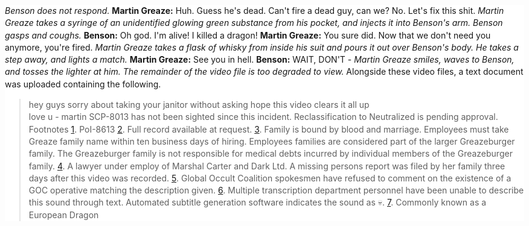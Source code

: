 _Benson does not respond._
**Martin Greaze:** Huh. Guess he's dead. Can't fire a dead guy, can we? No. Let's fix this shit.
_Martin Greaze takes a syringe of an unidentified glowing green substance from his pocket, and injects it into Benson's arm. Benson gasps and coughs._
**Benson:** Oh god. I'm alive! I killed a dragon!
**Martin Greaze:** You sure did. Now that we don't need you anymore, you're fired.
_Martin Greaze takes a flask of whisky from inside his suit and pours it out over Benson's body. He takes a step away, and lights a match._
**Martin Greaze:** See you in hell.
**Benson:** WAIT, DON'T -
_Martin Greaze smiles, waves to Benson, and tosses the lighter at him. The remainder of the video file is too degraded to view._
Alongside these video files, a text document was uploaded containing the following.
> hey guys sorry about taking your janitor without asking hope this video clears it all up  
>  love u - martin
SCP-8013 has not been sighted since this incident. Reclassification to Neutralized is pending approval.
Footnotes
[1](javascript:;). PoI-8613
[2](javascript:;). Full record available at request.
[3](javascript:;). Family is bound by blood and marriage. Employees must take Greaze family name within ten business days of hiring. Employees families are considered part of the larger Greazeburger family. The Greazeburger family is not responsible for medical debts incurred by individual members of the Greazeburger family.
[4](javascript:;). A lawyer under employ of Marshal Carter and Dark Ltd. A missing persons report was filed by her family three days after this video was recorded.
[5](javascript:;). Global Occult Coalition spokesmen have refused to comment on the existence of a GOC operative matching the description given.
[6](javascript:;). Multiple transcription department personnel have been unable to describe this sound through text. Automated subtitle generation software indicates the sound as 💀.
[7](javascript:;). Commonly known as a European Dragon